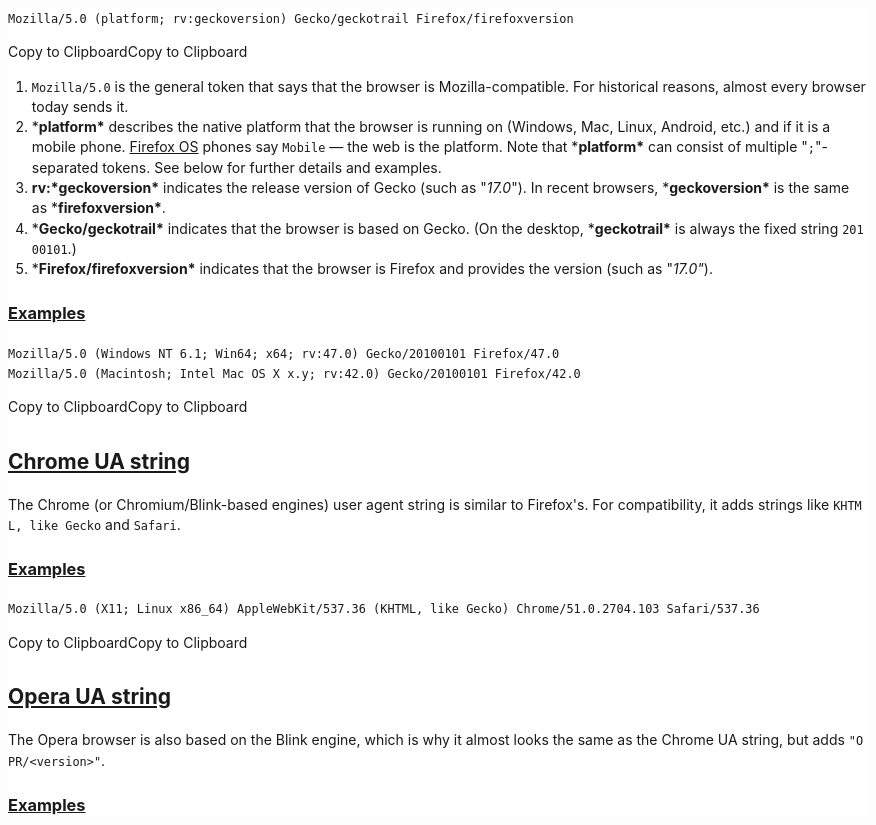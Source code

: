 ```
Mozilla/5.0 (platform; rv:geckoversion) Gecko/geckotrail Firefox/firefoxversion
```

Copy to ClipboardCopy to Clipboard

1. `Mozilla/5.0` is the general token that says that the browser is Mozilla-compatible. For historical reasons, almost every browser today sends it.
2. ***platform\*** describes the native platform that the browser is running on (Windows, Mac, Linux, Android, etc.) and if it is a mobile phone. [Firefox OS](https://developer.mozilla.org/en-US/docs/Glossary/Firefox_OS) phones say `Mobile` — the web is the platform. Note that ***platform\*** can consist of multiple "`;`"-separated tokens. See below for further details and examples.
3. **rv:\*geckoversion\*** indicates the release version of Gecko (such as "*17.0*"). In recent browsers, ***geckoversion\*** is the same as ***firefoxversion\***.
4. ***Gecko/geckotrail\*** indicates that the browser is based on Gecko. (On the desktop, ***geckotrail\*** is always the fixed string `20100101`.)
5. ***Firefox/firefoxversion\*** indicates that the browser is Firefox and provides the version (such as "*17.0"*).

### [Examples](https://developer.mozilla.org/en-US/docs/Web/HTTP/Headers/User-Agent#examples)

```
Mozilla/5.0 (Windows NT 6.1; Win64; x64; rv:47.0) Gecko/20100101 Firefox/47.0
Mozilla/5.0 (Macintosh; Intel Mac OS X x.y; rv:42.0) Gecko/20100101 Firefox/42.0
```

Copy to ClipboardCopy to Clipboard

## [Chrome UA string](https://developer.mozilla.org/en-US/docs/Web/HTTP/Headers/User-Agent#chrome_ua_string)

The Chrome (or Chromium/Blink-based engines) user agent string is similar to Firefox's. For compatibility, it adds strings like `KHTML, like Gecko` and `Safari`.

### [Examples](https://developer.mozilla.org/en-US/docs/Web/HTTP/Headers/User-Agent#examples_2)

```
Mozilla/5.0 (X11; Linux x86_64) AppleWebKit/537.36 (KHTML, like Gecko) Chrome/51.0.2704.103 Safari/537.36
```

Copy to ClipboardCopy to Clipboard

## [Opera UA string](https://developer.mozilla.org/en-US/docs/Web/HTTP/Headers/User-Agent#opera_ua_string)

The Opera browser is also based on the Blink engine, which is why it almost looks the same as the Chrome UA string, but adds `"OPR/<version>"`.

### [Examples](https://developer.mozilla.org/en-US/docs/Web/HTTP/Headers/User-Agent#examples_3)
